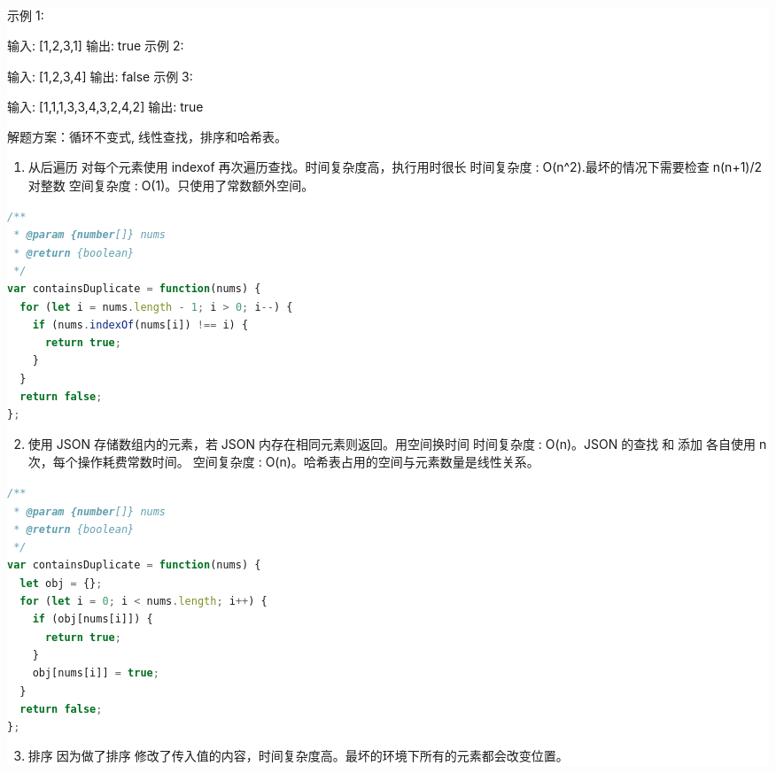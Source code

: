 示例 1:

输入: [1,2,3,1]
输出: true
示例 2:

输入: [1,2,3,4]
输出: false
示例 3:

输入: [1,1,1,3,3,4,3,2,4,2]
输出: true

解题方案：循环不变式, 线性查找，排序和哈希表。

1. 从后遍历 对每个元素使用 indexof 再次遍历查找。时间复杂度高，执行用时很长
   时间复杂度 : O(n^2).最坏的情况下需要检查 n(n+1)/2 对整数
   空间复杂度 : O(1)。只使用了常数额外空间。

```javascript
/**
 * @param {number[]} nums
 * @return {boolean}
 */
var containsDuplicate = function(nums) {
  for (let i = nums.length - 1; i > 0; i--) {
    if (nums.indexOf(nums[i]) !== i) {
      return true;
    }
  }
  return false;
};
```

2. 使用 JSON 存储数组内的元素，若 JSON 内存在相同元素则返回。用空间换时间
   时间复杂度 : O(n)。JSON 的查找 和 添加 各自使用 n 次，每个操作耗费常数时间。
   空间复杂度 : O(n)。哈希表占用的空间与元素数量是线性关系。

```javascript
/**
 * @param {number[]} nums
 * @return {boolean}
 */
var containsDuplicate = function(nums) {
  let obj = {};
  for (let i = 0; i < nums.length; i++) {
    if (obj[nums[i]]) {
      return true;
    }
    obj[nums[i]] = true;
  }
  return false;
};
```

3. 排序
   因为做了排序 修改了传入值的内容，时间复杂度高。最坏的环境下所有的元素都会改变位置。

